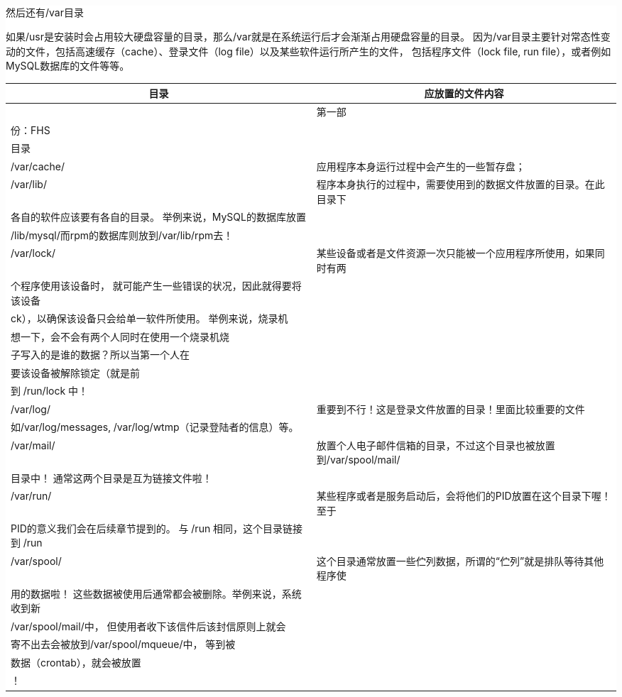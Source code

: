 然后还有/var目录

如果/usr是安装时会占用较大硬盘容量的目录，那么/var就是在系统运行后才会渐渐占用硬盘容量的目录。 因为/var目录主要针对常态性变动的文件，包括高速缓存（cache）、登录文件（log file）以及某些软件运行所产生的文件， 包括程序文件（lock file, run file），或者例如MySQL数据库的文件等等。

| 目录                                            | 应放置的文件内容                                  |
| --------------------------------------------- | ----------------------------------------- |
|                                               | 第一部                                       |
| 份：FHS                                         |                                           |
| 目录                                            |                                           |
| /var/cache/                                   | 应用程序本身运行过程中会产生的一些暂存盘；                     |
| /var/lib/                                     | 程序本身执行的过程中，需要使用到的数据文件放置的目录。在此目录下          |
| 各自的软件应该要有各自的目录。 举例来说，MySQL的数据库放置              |                                           |
| /lib/mysql/而rpm的数据库则放到/var/lib/rpm去！          |                                           |
| /var/lock/                                    | 某些设备或者是文件资源一次只能被一个应用程序所使用，如果同时有两          |
| 个程序使用该设备时， 就可能产生一些错误的状况，因此就得要将该设备             |                                           |
| ck），以确保该设备只会给单一软件所使用。 举例来说，烧录机                |                                           |
| 想一下，会不会有两个人同时在使用一个烧录机烧                        |                                           |
| 子写入的是谁的数据？所以当第一个人在                            |                                           |
| 要该设备被解除锁定（就是前                                 |                                           |
| 到 /run/lock 中！                                |                                           |
| /var/log/                                     | 重要到不行！这是登录文件放置的目录！里面比较重要的文件               |
| 如/var/log/messages, /var/log/wtmp（记录登陆者的信息）等。 |                                           |
| /var/mail/                                    | 放置个人电子邮件信箱的目录，不过这个目录也被放置到/var/spool/mail/ |
| 目录中！ 通常这两个目录是互为链接文件啦！                         |                                           |
| /var/run/                                     | 某些程序或者是服务启动后，会将他们的PID放置在这个目录下喔！至于         |
| PID的意义我们会在后续章节提到的。 与 /run 相同，这个目录链接到 /run     |                                           |
| /var/spool/                                   | 这个目录通常放置一些伫列数据，所谓的“伫列”就是排队等待其他程序使         |
| 用的数据啦！ 这些数据被使用后通常都会被删除。举例来说，系统收到新             |                                           |
| /var/spool/mail/中， 但使用者收下该信件后该封信原则上就会         |                                           |
| 寄不出去会被放到/var/spool/mqueue/中， 等到被              |                                           |
| 数据（crontab），就会被放置                             |                                           |
| ！                                             |                                           |
